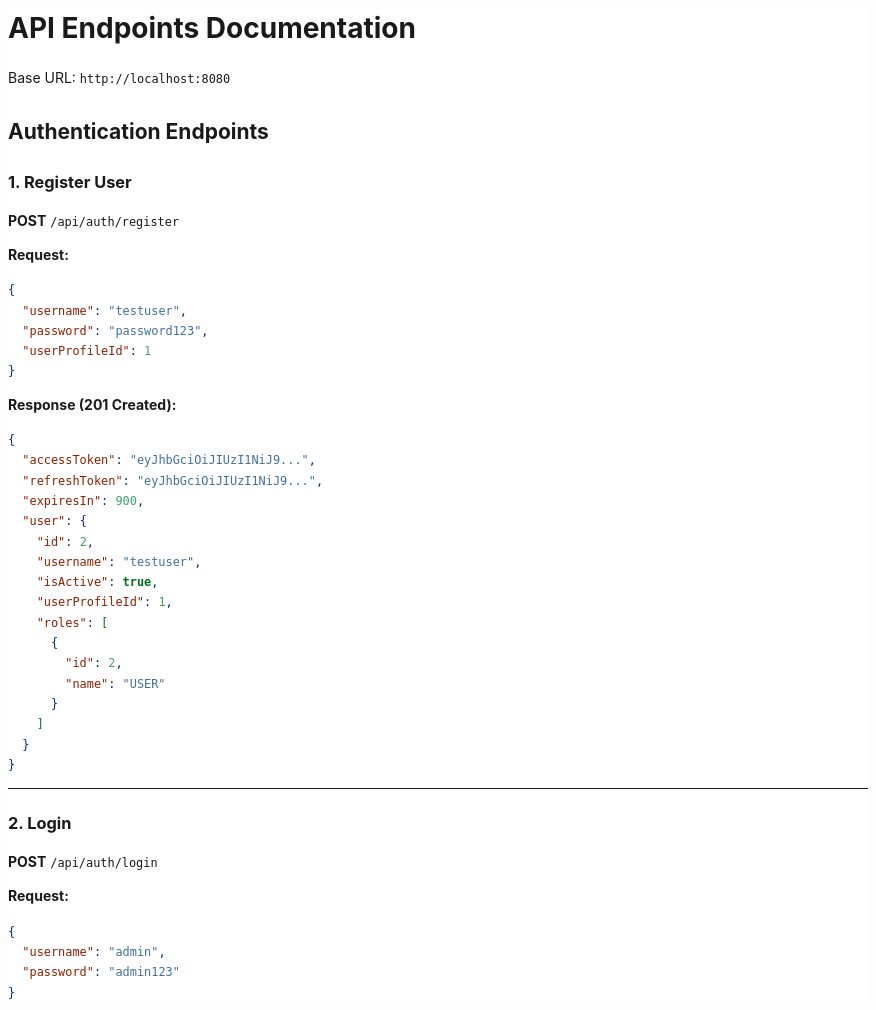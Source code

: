 # API Endpoints Documentation

Base URL: `http://localhost:8080`

## Authentication Endpoints

### 1. Register User
**POST** `/api/auth/register`

**Request:**
```json
{
  "username": "testuser",
  "password": "password123",
  "userProfileId": 1
}
```

**Response (201 Created):**
```json
{
  "accessToken": "eyJhbGciOiJIUzI1NiJ9...",
  "refreshToken": "eyJhbGciOiJIUzI1NiJ9...",
  "expiresIn": 900,
  "user": {
    "id": 2,
    "username": "testuser",
    "isActive": true,
    "userProfileId": 1,
    "roles": [
      {
        "id": 2,
        "name": "USER"
      }
    ]
  }
}
```

---

### 2. Login
**POST** `/api/auth/login`

**Request:**
```json
{
  "username": "admin",
  "password": "admin123"
}
```
